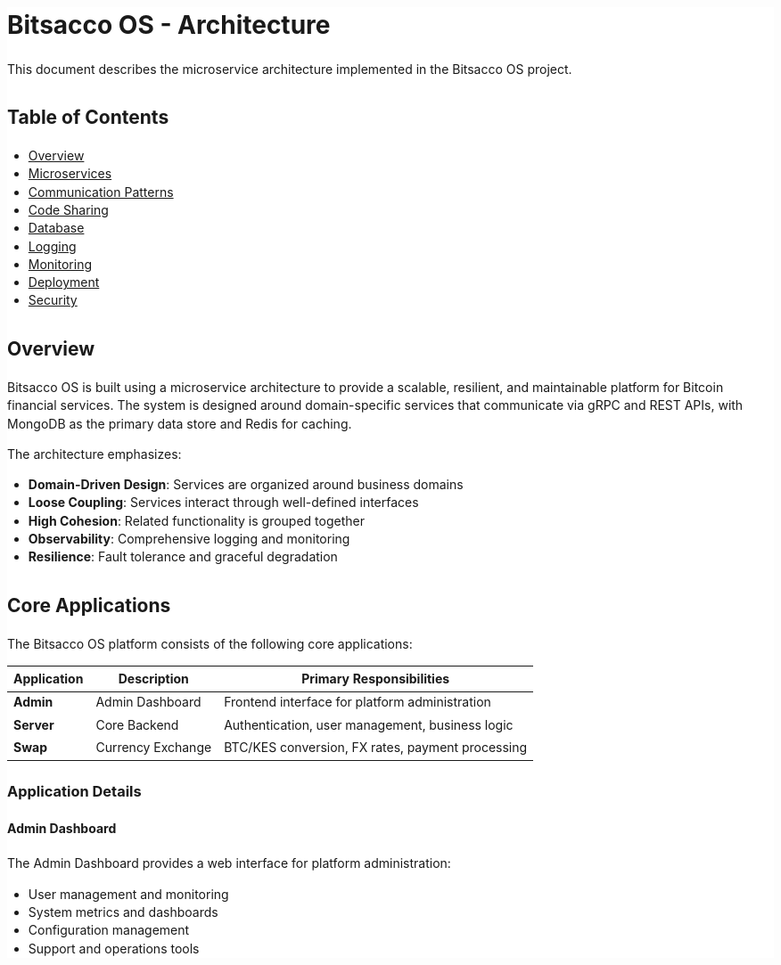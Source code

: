 # Bitsacco OS - Architecture

This document describes the microservice architecture implemented in the Bitsacco OS project.

## Table of Contents

- [Overview](#overview)
- [Microservices](#microservices)
- [Communication Patterns](#communication-patterns)
- [Code Sharing](#code-sharing)
- [Database](#database)
- [Logging](#logging)
- [Monitoring](#monitoring)
- [Deployment](#deployment)
- [Security](#security)

## Overview

Bitsacco OS is built using a microservice architecture to provide a scalable, resilient, and maintainable platform for Bitcoin financial services. The system is designed around domain-specific services that communicate via gRPC and REST APIs, with MongoDB as the primary data store and Redis for caching.

The architecture emphasizes:

- **Domain-Driven Design**: Services are organized around business domains
- **Loose Coupling**: Services interact through well-defined interfaces
- **High Cohesion**: Related functionality is grouped together
- **Observability**: Comprehensive logging and monitoring
- **Resilience**: Fault tolerance and graceful degradation

## Core Applications

The Bitsacco OS platform consists of the following core applications:

| Application | Description       | Primary Responsibilities                         |
| ----------- | ----------------- | ------------------------------------------------ |
| **Admin**   | Admin Dashboard   | Frontend interface for platform administration   |
| **Server**  | Core Backend      | Authentication, user management, business logic  |
| **Swap**    | Currency Exchange | BTC/KES conversion, FX rates, payment processing |

### Application Details

#### Admin Dashboard

The Admin Dashboard provides a web interface for platform administration:

- User management and monitoring
- System metrics and dashboards
- Configuration management
- Support and operations tools
